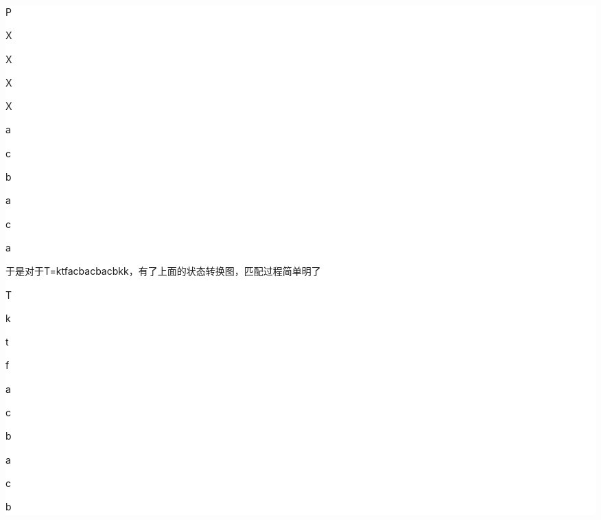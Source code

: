 
P


X


X


X


X


a


c


b


a


c


a




于是对于T=ktfacbacbacbkk，有了上面的状态转换图，匹配过程简单明了








T


k


t


f


a


c


b


a


c


b
